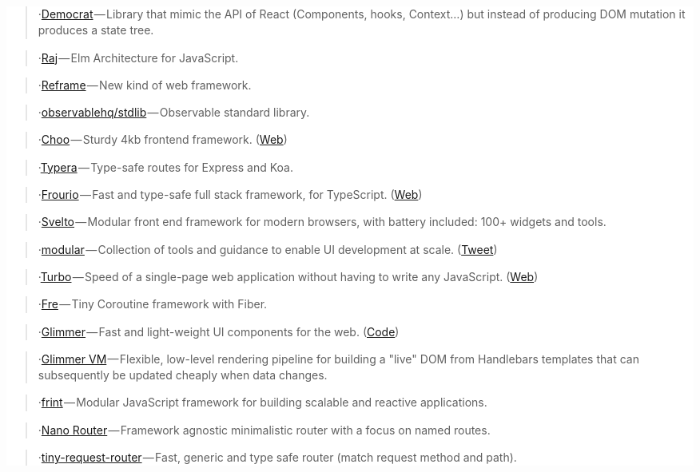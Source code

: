> · ​<a href="https://github.com/etienne-dldc/democrat" class="markup--anchor markup--pullquote-anchor">Democrat</a> — Library that mimic the API of React (Components, hooks, Context…) but instead of producing DOM mutation it produces a state tree.

> · ​<a href="https://github.com/andrejewski/raj" class="markup--anchor markup--pullquote-anchor">Raj</a> — Elm Architecture for JavaScript.

> · ​<a href="https://github.com/reframejs/reframe" class="markup--anchor markup--pullquote-anchor">Reframe</a> — New kind of web framework.

> · ​<a href="https://github.com/observablehq/stdlib" class="markup--anchor markup--pullquote-anchor">observablehq/stdlib</a> — Observable standard library.

> · ​<a href="https://github.com/choojs/choo" class="markup--anchor markup--pullquote-anchor">Choo</a> — Sturdy 4kb frontend framework. (<a href="https://www.choo.io/" class="markup--anchor markup--pullquote-anchor">Web</a>)

> · ​<a href="https://github.com/akheron/typera" class="markup--anchor markup--pullquote-anchor">Typera</a> — Type-safe routes for Express and Koa.

> · ​<a href="https://github.com/frouriojs/frourio" class="markup--anchor markup--pullquote-anchor">Frourio</a> — Fast and type-safe full stack framework, for TypeScript. (<a href="https://frourio.io/" class="markup--anchor markup--pullquote-anchor">Web</a>)

> · ​<a href="https://github.com/svelto/svelto" class="markup--anchor markup--pullquote-anchor">Svelto</a> — Modular front end framework for modern browsers, with battery included: 100+ widgets and tools.

> · ​<a href="https://github.com/jpmorganchase/modular" class="markup--anchor markup--pullquote-anchor">modular</a> — Collection of tools and guidance to enable UI development at scale. (<a href="https://twitter.com/threepointone/status/1340620223993540608" class="markup--anchor markup--pullquote-anchor">Tweet</a>)

> · ​<a href="https://github.com/hotwired/turbo" class="markup--anchor markup--pullquote-anchor">Turbo</a> — Speed of a single-page web application without having to write any JavaScript. (<a href="https://turbo.hotwire.dev/" class="markup--anchor markup--pullquote-anchor">Web</a>)

> · ​<a href="https://github.com/yisar/fre" class="markup--anchor markup--pullquote-anchor">Fre</a> — Tiny Coroutine framework with Fiber.

> · ​<a href="https://glimmerjs.com/" class="markup--anchor markup--pullquote-anchor">Glimmer</a> — Fast and light-weight UI components for the web. (<a href="https://github.com/glimmerjs/glimmer.js" class="markup--anchor markup--pullquote-anchor">Code</a>)

> · ​<a href="https://github.com/glimmerjs/glimmer-vm" class="markup--anchor markup--pullquote-anchor">Glimmer VM</a> — Flexible, low-level rendering pipeline for building a "live" DOM from Handlebars templates that can subsequently be updated cheaply when data changes.

> · ​<a href="https://github.com/frintjs/frint" class="markup--anchor markup--pullquote-anchor">frint</a> — Modular JavaScript framework for building scalable and reactive applications.

> · ​<a href="https://github.com/sunesimonsen/nano-router" class="markup--anchor markup--pullquote-anchor">Nano Router</a> — Framework agnostic minimalistic router with a focus on named routes.

> · ​<a href="https://github.com/berstend/tiny-request-router" class="markup--anchor markup--pullquote-anchor">tiny-request-router</a> — Fast, generic and type safe router (match request method and path).

